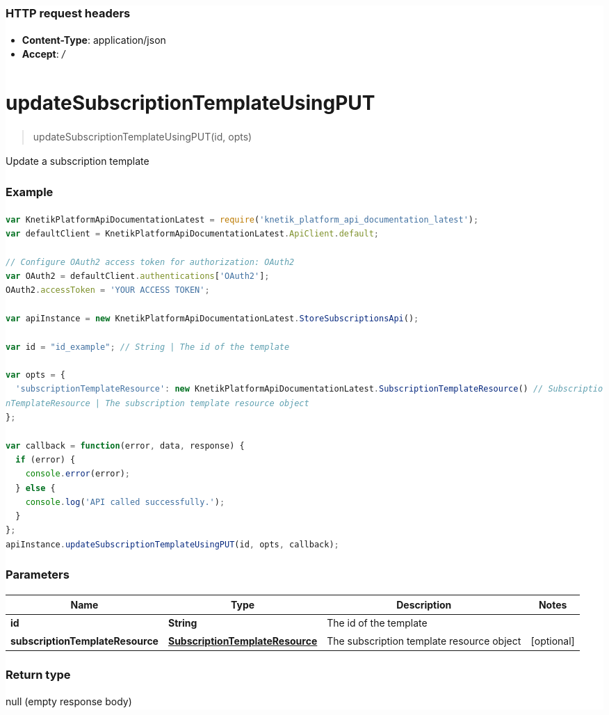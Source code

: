 ### HTTP request headers

 - **Content-Type**: application/json
 - **Accept**: */*

<a name="updateSubscriptionTemplateUsingPUT"></a>
# **updateSubscriptionTemplateUsingPUT**
> updateSubscriptionTemplateUsingPUT(id, opts)

Update a subscription template

### Example
```javascript
var KnetikPlatformApiDocumentationLatest = require('knetik_platform_api_documentation_latest');
var defaultClient = KnetikPlatformApiDocumentationLatest.ApiClient.default;

// Configure OAuth2 access token for authorization: OAuth2
var OAuth2 = defaultClient.authentications['OAuth2'];
OAuth2.accessToken = 'YOUR ACCESS TOKEN';

var apiInstance = new KnetikPlatformApiDocumentationLatest.StoreSubscriptionsApi();

var id = "id_example"; // String | The id of the template

var opts = { 
  'subscriptionTemplateResource': new KnetikPlatformApiDocumentationLatest.SubscriptionTemplateResource() // SubscriptionTemplateResource | The subscription template resource object
};

var callback = function(error, data, response) {
  if (error) {
    console.error(error);
  } else {
    console.log('API called successfully.');
  }
};
apiInstance.updateSubscriptionTemplateUsingPUT(id, opts, callback);
```

### Parameters

Name | Type | Description  | Notes
------------- | ------------- | ------------- | -------------
 **id** | **String**| The id of the template | 
 **subscriptionTemplateResource** | [**SubscriptionTemplateResource**](SubscriptionTemplateResource.md)| The subscription template resource object | [optional] 

### Return type

null (empty response body)
